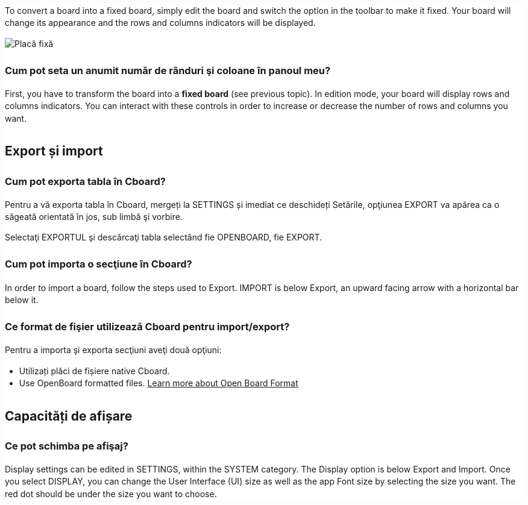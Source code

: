 To convert a board into a fixed board, simply edit the board and switch the option in the toolbar to make it fixed. Your board will change its appearance and the rows and columns indicators will be displayed.

![Placă fixă](/images/help/fixedBoard.png "Fixed board")

### <a name='FixedRows'></a>Cum pot seta un anumit număr de rânduri şi coloane în panoul meu?

First, you have to transform the board into a **fixed board** (see previous topic). In edition mode, your board will display rows and columns indicators. You can interact with these controls in order to increase or decrease the number of rows and columns you want.

<div><iframe width="420" height="315" src="https://www.youtube.com/embed/XEAz85zrZ70" frameborder="0" allowfullscreen></iframe></div>

## <a name='Exportandimport-1'></a>Export și import

### <a name='HowdoIexportmyboardinCboard'></a>Cum pot exporta tabla în Cboard?

Pentru a vă exporta tabla în Cboard, mergeți la SETTINGS și imediat ce deschideți Setările, opţiunea EXPORT va apărea ca o săgeată orientată în jos, sub limbă şi vorbire.

Selectaţi EXPORTUL şi descărcaţi tabla selectând fie OPENBOARD, fie EXPORT.

### <a name='HowdoIimportaboardintoCboard'></a>Cum pot importa o secţiune în Cboard?

In order to import a board, follow the steps used to Export. IMPORT is below Export, an upward facing arrow with a horizontal bar below it.

### <a name='WhatfileformatdoesCboarduseforimportexport'></a>Ce format de fişier utilizează Cboard pentru import/export?

Pentru a importa şi exporta secţiuni aveţi două opţiuni:

* Utilizați plăci de fișiere native Cboard.
* Use OpenBoard formatted files. [Learn more about Open Board Format](https://www.openboardformat.org/)

## <a name='Displaycapabilities-1'></a>Capacități de afișare

### <a name='WhatcanIchangeonthedisplay'></a>Ce pot schimba pe afişaj?

Display settings can be edited in SETTINGS, within the SYSTEM category. The Display option is below Export and Import. Once you select DISPLAY, you can change the User Interface (UI) size as well as the app Font size by selecting the size you want. The red dot should be under the size you want to choose.
